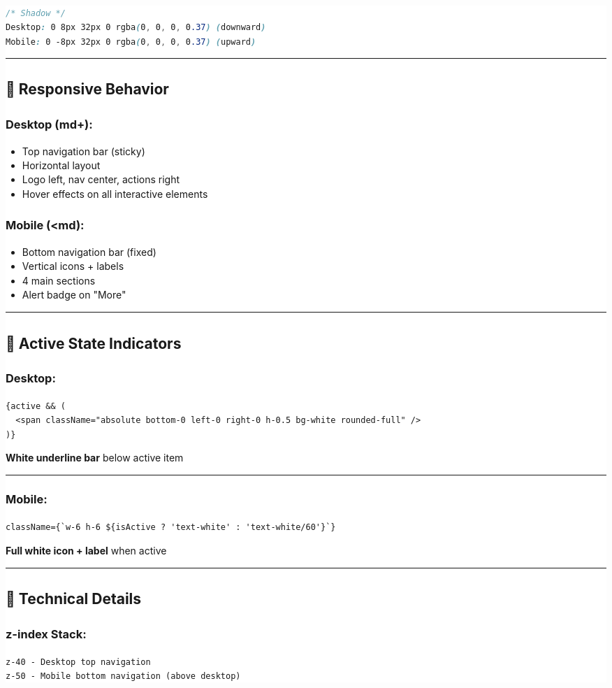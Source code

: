 ```css
/* Shadow */
Desktop: 0 8px 32px 0 rgba(0, 0, 0, 0.37) (downward)
Mobile: 0 -8px 32px 0 rgba(0, 0, 0, 0.37) (upward)
```

---

## 📱 Responsive Behavior

### **Desktop (md+):**
- Top navigation bar (sticky)
- Horizontal layout
- Logo left, nav center, actions right
- Hover effects on all interactive elements

### **Mobile (<md):**
- Bottom navigation bar (fixed)
- Vertical icons + labels
- 4 main sections
- Alert badge on "More"

---

## 🎯 Active State Indicators

### **Desktop:**
```tsx
{active && (
  <span className="absolute bottom-0 left-0 right-0 h-0.5 bg-white rounded-full" />
)}
```

**White underline bar** below active item

---

### **Mobile:**
```tsx
className={`w-6 h-6 ${isActive ? 'text-white' : 'text-white/60'}`}
```

**Full white icon + label** when active

---

## 🔧 Technical Details

### **z-index Stack:**
```
z-40 - Desktop top navigation
z-50 - Mobile bottom navigation (above desktop)
```
